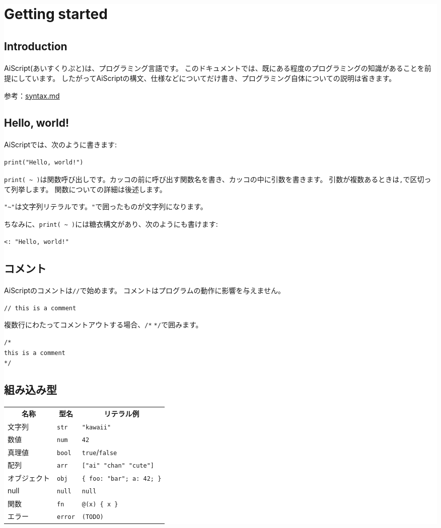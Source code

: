 # Getting started

## Introduction
AiScript(あいすくりぷと)は、プログラミング言語です。
このドキュメントでは、既にある程度のプログラミングの知識があることを前提にしています。
したがってAiScriptの構文、仕様などについてだけ書き、プログラミング自体についての説明は省きます。

参考：[syntax.md](./syntax.md)

## Hello, world!
AiScriptでは、次のように書きます:
```aiscript,playground
print("Hello, world!")
```

`print( ~ )`は関数呼び出しです。カッコの前に呼び出す関数名を書き、カッコの中に引数を書きます。
引数が複数あるときは`,`で区切って列挙します。
関数についての詳細は後述します。

`"~"`は文字列リテラルです。`"`で囲ったものが文字列になります。

ちなみに、`print( ~ )`には糖衣構文があり、次のようにも書けます:
```aiscript,playground
<: "Hello, world!"
```

## コメント
AiScriptのコメントは`//`で始めます。
コメントはプログラムの動作に影響を与えません。

```
// this is a comment
```

複数行にわたってコメントアウトする場合、`/*` `*/`で囲みます。  

```
/*
this is a comment
*/
```
## 組み込み型
<table>
	<tr><th>名称</th><th>型名</th><th>リテラル例</th></tr>
	<tr><td>文字列</td><td><code>str</code></td><td><code>"kawaii"</code></td></tr>
	<tr><td>数値</td><td><code>num</code></td><td><code>42</code></td></tr>
	<tr><td>真理値</td><td><code>bool</code></td><td><code>true</code>/<code>false</code></td></tr>
	<tr><td>配列</td><td><code>arr</code></td><td><code>["ai" "chan" "cute"]</code></td></tr>
	<tr><td>オブジェクト</td><td><code>obj</code></td><td><code>{ foo: "bar"; a: 42; }</code></td></tr>
	<tr><td>null</td><td><code>null</code></td><td><code>null</code></td></tr>
	<tr><td>関数</td><td><code>fn</code></td><td><code>@(x) { x }</code></td></tr>
	<tr><td>エラー</td><td><code>error</code></td><td><code>(TODO)</code></td></tr>
</table>
